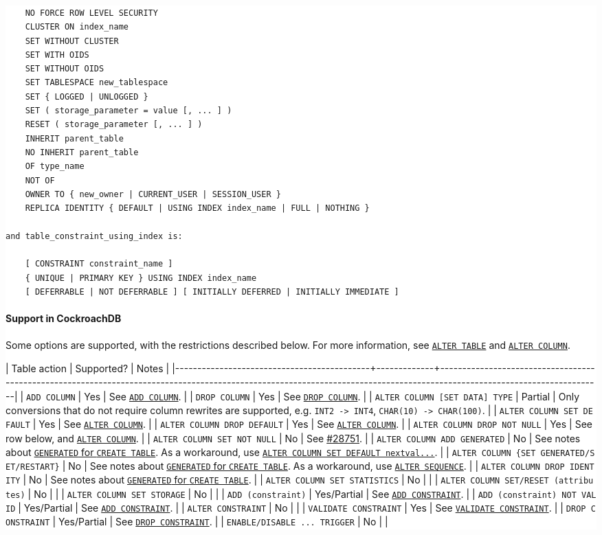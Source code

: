 ~~~
    NO FORCE ROW LEVEL SECURITY
    CLUSTER ON index_name
    SET WITHOUT CLUSTER
    SET WITH OIDS
    SET WITHOUT OIDS
    SET TABLESPACE new_tablespace
    SET { LOGGED | UNLOGGED }
    SET ( storage_parameter = value [, ... ] )
    RESET ( storage_parameter [, ... ] )
    INHERIT parent_table
    NO INHERIT parent_table
    OF type_name
    NOT OF
    OWNER TO { new_owner | CURRENT_USER | SESSION_USER }
    REPLICA IDENTITY { DEFAULT | USING INDEX index_name | FULL | NOTHING }

and table_constraint_using_index is:

    [ CONSTRAINT constraint_name ]
    { UNIQUE | PRIMARY KEY } USING INDEX index_name
    [ DEFERRABLE | NOT DEFERRABLE ] [ INITIALLY DEFERRED | INITIALLY IMMEDIATE ]
~~~

#### Support in CockroachDB

Some options are supported, with the restrictions described below. For more information, see [`ALTER TABLE`](alter-table.html) and [`ALTER COLUMN`](alter-column.html).

| Table action                               | Supported?  | Notes                                                                                                                                                                    |
|--------------------------------------------+-------------+--------------------------------------------------------------------------------------------------------------------------------------------------------------------------|
| `ADD COLUMN`                               | Yes         | See [`ADD COLUMN`](add-column.html).                                                                                                                                     |
| `DROP COLUMN`                              | Yes         | See [`DROP COLUMN`](drop-column.html).                                                                                                                                   |
| `ALTER COLUMN [SET DATA] TYPE`             | Partial     | Only conversions that do not require column rewrites are supported, e.g. `INT2 -> INT4`, `CHAR(10) -> CHAR(100)`.                                                        |
| `ALTER COLUMN SET DEFAULT`                 | Yes         | See [`ALTER COLUMN`](alter-column.html).                                                                                                                                 |
| `ALTER COLUMN DROP DEFAULT`                | Yes         | See [`ALTER COLUMN`](alter-column.html).                                                                                                                                 |
| `ALTER COLUMN DROP NOT NULL`               | Yes         | See row below, and [`ALTER COLUMN`](alter-column.html).                                                                                                                  |
| `ALTER COLUMN SET NOT NULL`                | No          | See [#28751](https://github.com/cockroachdb/cockroach/issues/28751).                                                                                                     |
| `ALTER COLUMN ADD GENERATED`               | No          | See notes about [`GENERATED` for `CREATE TABLE`](#column-constraints-for-create-table). As a workaround, use [`ALTER COLUMN SET DEFAULT nextval...`](alter-column.html). |
| `ALTER COLUMN {SET GENERATED/SET/RESTART}` | No          | See notes about [`GENERATED` for `CREATE TABLE`](#column-constraints-for-create-table). As a workaround, use [`ALTER SEQUENCE`](alter-sequence.html).                    |
| `ALTER COLUMN DROP IDENTITY`               | No          | See notes about [`GENERATED` for `CREATE TABLE`](#column-constraints-for-create-table).                                                                                  |
| `ALTER COLUMN SET STATISTICS`              | No          |                                                                                                                                                                          |
| `ALTER COLUMN SET/RESET (attributes)`      | No          |                                                                                                                                                                          |
| `ALTER COLUMN SET STORAGE`                 | No          |                                                                                                                                                                          |
| `ADD (constraint)`                         | Yes/Partial | See [`ADD CONSTRAINT`](add-constraint.html).                                                                                                                             |
| `ADD (constraint) NOT VALID`               | Yes/Partial | See [`ADD CONSTRAINT`](add-constraint.html).                                                                                                                             |
| `ALTER CONSTRAINT`                         | No          |                                                                                                                                                                          |
| `VALIDATE CONSTRAINT`                      | Yes         | See [`VALIDATE CONSTRAINT`](validate-constraint.html).                                                                                                                   |
| `DROP CONSTRAINT`                          | Yes/Partial | See [`DROP CONSTRAINT`](drop-constraint.html).                                                                                                                           |
| `ENABLE/DISABLE ... TRIGGER`               | No          |                                                                                                                                                                          |

[pg_alter_table]:     https://www.postgresql.org/docs/10/static/sql-altertable.html 
[pg_create_database]: https://www.postgresql.org/docs/10/static/sql-createdatabase.html
[pg_create_schema]:   https://www.postgresql.org/docs/10/static/sql-createschema.html
[pg_create_sequence]: https://www.postgresql.org/docs/10/static/sql-createsequence.html
[pg_create_table]:    https://www.postgresql.org/docs/10/static/sql-createtable.html
[pg_create_table_as]: https://www.postgresql.org/docs/10/static/sql-createtableas.html
[pg_create_view]:     https://www.postgresql.org/docs/10/static/sql-createview.html